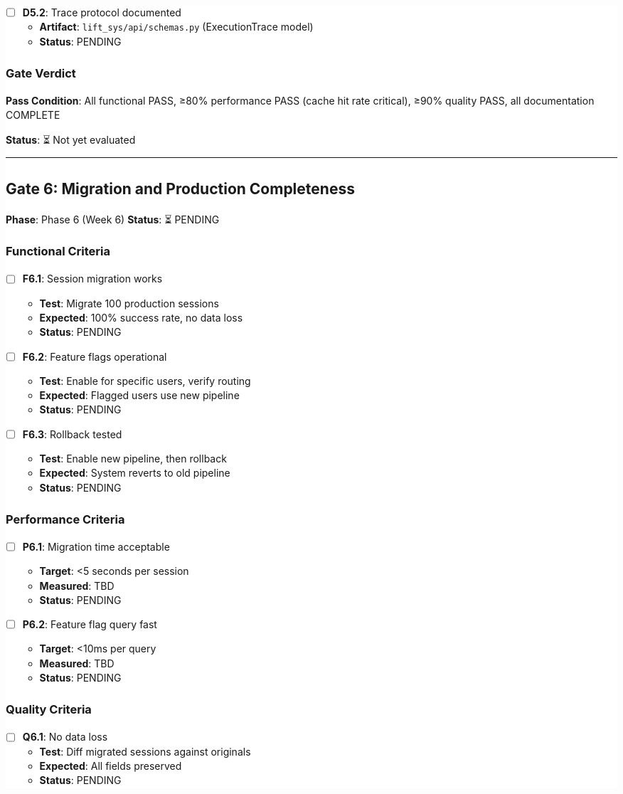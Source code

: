 - [ ] **D5.2**: Trace protocol documented
  - **Artifact**: `lift_sys/api/schemas.py` (ExecutionTrace model)
  - **Status**: PENDING

### Gate Verdict

**Pass Condition**: All functional PASS, ≥80% performance PASS (cache hit rate critical), ≥90% quality PASS, all documentation COMPLETE

**Status**: ⏳ Not yet evaluated

---

## Gate 6: Migration and Production Completeness

**Phase**: Phase 6 (Week 6)
**Status**: ⏳ PENDING

### Functional Criteria

- [ ] **F6.1**: Session migration works
  - **Test**: Migrate 100 production sessions
  - **Expected**: 100% success rate, no data loss
  - **Status**: PENDING

- [ ] **F6.2**: Feature flags operational
  - **Test**: Enable for specific users, verify routing
  - **Expected**: Flagged users use new pipeline
  - **Status**: PENDING

- [ ] **F6.3**: Rollback tested
  - **Test**: Enable new pipeline, then rollback
  - **Expected**: System reverts to old pipeline
  - **Status**: PENDING

### Performance Criteria

- [ ] **P6.1**: Migration time acceptable
  - **Target**: <5 seconds per session
  - **Measured**: TBD
  - **Status**: PENDING

- [ ] **P6.2**: Feature flag query fast
  - **Target**: <10ms per query
  - **Measured**: TBD
  - **Status**: PENDING

### Quality Criteria

- [ ] **Q6.1**: No data loss
  - **Test**: Diff migrated sessions against originals
  - **Expected**: All fields preserved
  - **Status**: PENDING
